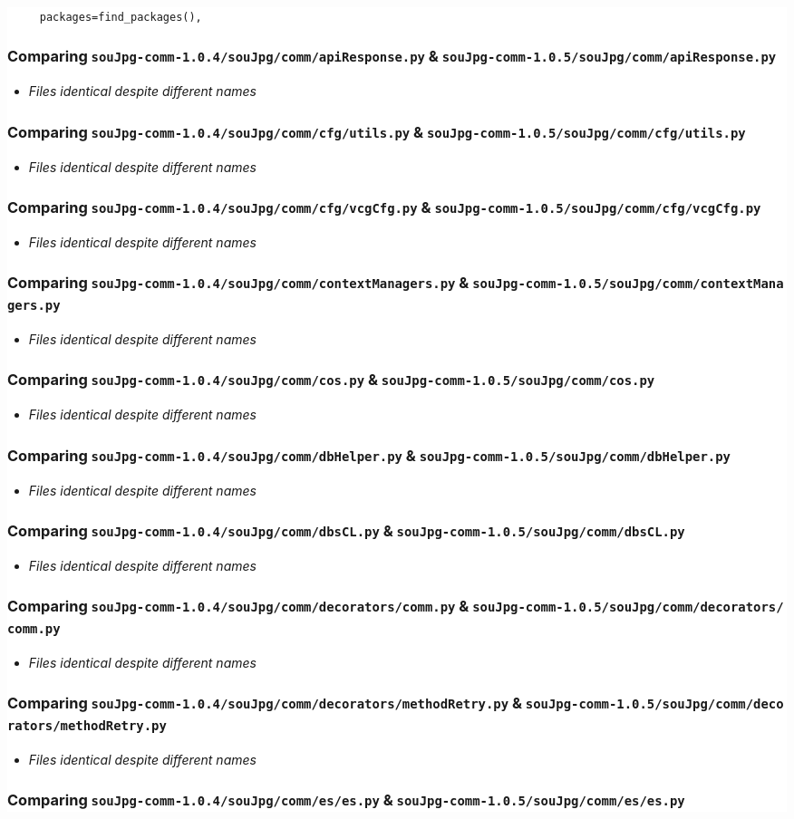 ```diff
     packages=find_packages(),
```

### Comparing `souJpg-comm-1.0.4/souJpg/comm/apiResponse.py` & `souJpg-comm-1.0.5/souJpg/comm/apiResponse.py`

 * *Files identical despite different names*

### Comparing `souJpg-comm-1.0.4/souJpg/comm/cfg/utils.py` & `souJpg-comm-1.0.5/souJpg/comm/cfg/utils.py`

 * *Files identical despite different names*

### Comparing `souJpg-comm-1.0.4/souJpg/comm/cfg/vcgCfg.py` & `souJpg-comm-1.0.5/souJpg/comm/cfg/vcgCfg.py`

 * *Files identical despite different names*

### Comparing `souJpg-comm-1.0.4/souJpg/comm/contextManagers.py` & `souJpg-comm-1.0.5/souJpg/comm/contextManagers.py`

 * *Files identical despite different names*

### Comparing `souJpg-comm-1.0.4/souJpg/comm/cos.py` & `souJpg-comm-1.0.5/souJpg/comm/cos.py`

 * *Files identical despite different names*

### Comparing `souJpg-comm-1.0.4/souJpg/comm/dbHelper.py` & `souJpg-comm-1.0.5/souJpg/comm/dbHelper.py`

 * *Files identical despite different names*

### Comparing `souJpg-comm-1.0.4/souJpg/comm/dbsCL.py` & `souJpg-comm-1.0.5/souJpg/comm/dbsCL.py`

 * *Files identical despite different names*

### Comparing `souJpg-comm-1.0.4/souJpg/comm/decorators/comm.py` & `souJpg-comm-1.0.5/souJpg/comm/decorators/comm.py`

 * *Files identical despite different names*

### Comparing `souJpg-comm-1.0.4/souJpg/comm/decorators/methodRetry.py` & `souJpg-comm-1.0.5/souJpg/comm/decorators/methodRetry.py`

 * *Files identical despite different names*

### Comparing `souJpg-comm-1.0.4/souJpg/comm/es/es.py` & `souJpg-comm-1.0.5/souJpg/comm/es/es.py`
